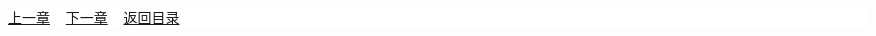
[上一章](https://github.com/xiaominghe2014/spider_book/blob/master/book/缺月梧桐/第246章.md)&nbsp;&nbsp;&nbsp;&nbsp;[下一章](https://github.com/xiaominghe2014/spider_book/blob/master/book/缺月梧桐/第248章.md)&nbsp;&nbsp;&nbsp;&nbsp;[返回目录](https://github.com/xiaominghe2014/spider_book/blob/master/book/缺月梧桐/README.md)